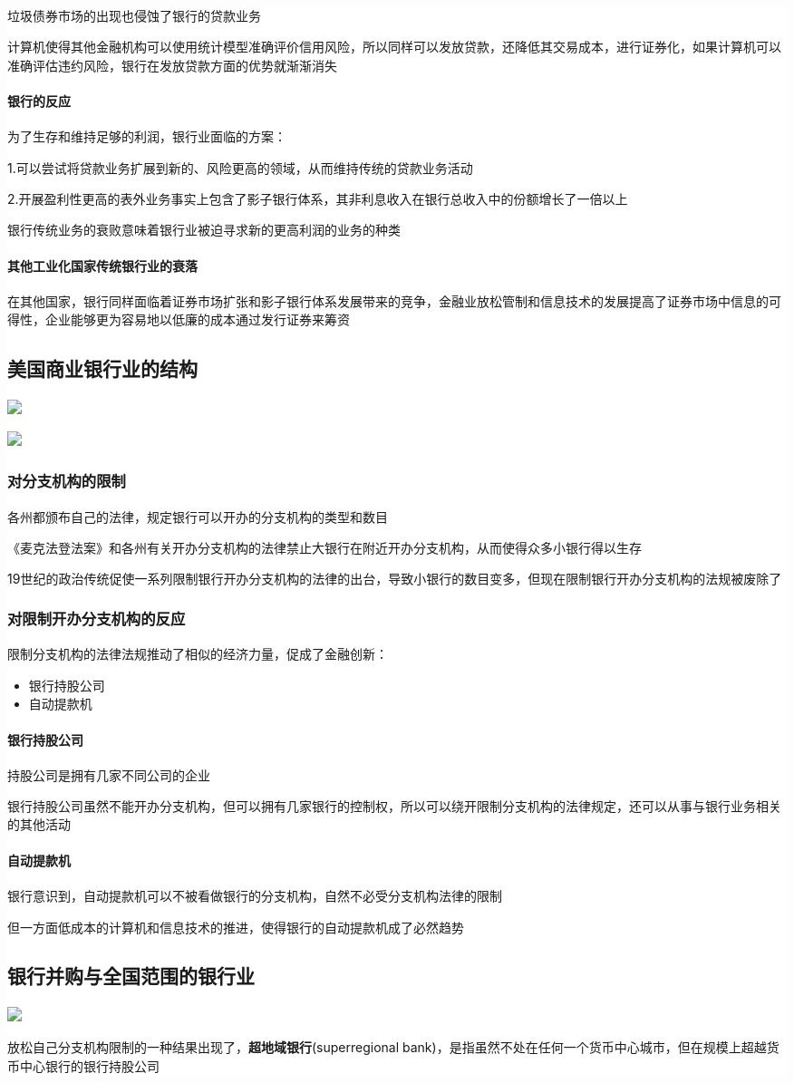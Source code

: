 垃圾债券市场的出现也侵蚀了银行的贷款业务

计算机使得其他金融机构可以使用统计模型准确评价信用风险，所以同样可以发放贷款，还降低其交易成本，进行证券化，如果计算机可以准确评估违约风险，银行在发放贷款方面的优势就渐渐消失

#### 银行的反应

为了生存和维持足够的利润，银行业面临的方案：

1.可以尝试将贷款业务扩展到新的、风险更高的领域，从而维持传统的贷款业务活动

2.开展盈利性更高的表外业务事实上包含了影子银行体系，其非利息收入在银行总收入中的份额增长了一倍以上

银行传统业务的衰败意味着银行业被迫寻求新的更高利润的业务的种类

#### 其他工业化国家传统银行业的衰落

在其他国家，银行同样面临着证券市场扩张和影子银行体系发展带来的竞争，金融业放松管制和信息技术的发展提高了证券市场中信息的可得性，企业能够更为容易地以低廉的成本通过发行证券来筹资

## 美国商业银行业的结构

![](https://cdn.jsdelivr.net/gh/2841220231/image-my-web@master/博客-文章/Snipaste_2021-11-25_05-21-40.png)

![](https://cdn.jsdelivr.net/gh/2841220231/image-my-web@master/博客-文章/Snipaste_2021-11-25_05-21-52.png)

### 对分支机构的限制

各州都颁布自己的法律，规定银行可以开办的分支机构的类型和数目

《麦克法登法案》和各州有关开办分支机构的法律禁止大银行在附近开办分支机构，从而使得众多小银行得以生存

19世纪的政治传统促使一系列限制银行开办分支机构的法律的出台，导致小银行的数目变多，但现在限制银行开办分支机构的法规被废除了

### 对限制开办分支机构的反应

限制分支机构的法律法规推动了相似的经济力量，促成了金融创新：

- 银行持股公司
- 自动提款机

#### 银行持股公司

持股公司是拥有几家不同公司的企业

银行持股公司虽然不能开办分支机构，但可以拥有几家银行的控制权，所以可以绕开限制分支机构的法律规定，还可以从事与银行业务相关的其他活动

#### 自动提款机

银行意识到，自动提款机可以不被看做银行的分支机构，自然不必受分支机构法律的限制

但一方面低成本的计算机和信息技术的推进，使得银行的自动提款机成了必然趋势

## 银行并购与全国范围的银行业

![](https://cdn.jsdelivr.net/gh/2841220231/image-my-web@master/博客-文章/Snipaste_2021-11-25_05-42-36.png)

放松自己分支机构限制的一种结果出现了，**超地域银行**(superregional  bank)，是指虽然不处在任何一个货币中心城市，但在规模上超越货币中心银行的银行持股公司
